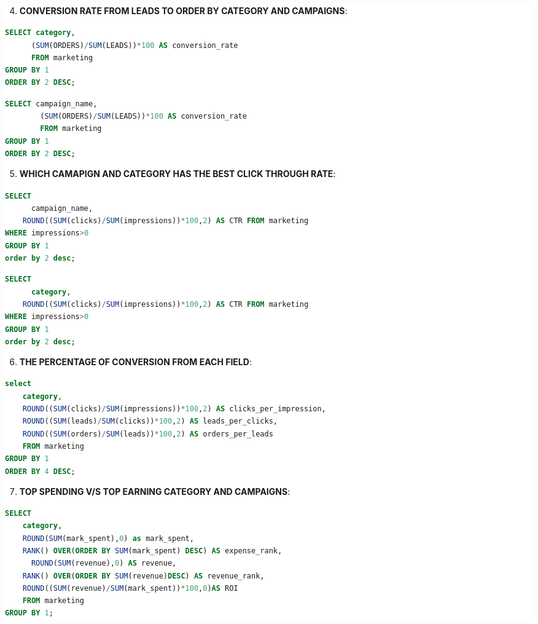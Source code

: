 4. **CONVERSION RATE FROM LEADS TO ORDER BY CATEGORY AND CAMPAIGNS**:

```sql
SELECT category,
	  (SUM(ORDERS)/SUM(LEADS))*100 AS conversion_rate
	  FROM marketing
GROUP BY 1
ORDER BY 2 DESC;
```

```sql
SELECT campaign_name,
	    (SUM(ORDERS)/SUM(LEADS))*100 AS conversion_rate
	    FROM marketing
GROUP BY 1
ORDER BY 2 DESC;
```

5. **WHICH CAMAPIGN AND CATEGORY HAS THE BEST CLICK THROUGH RATE**:
```sql
SELECT 
	  campaign_name,
    ROUND((SUM(clicks)/SUM(impressions))*100,2) AS CTR FROM marketing
WHERE impressions>0
GROUP BY 1
order by 2 desc;
```
```sql
SELECT 
	  category,
    ROUND((SUM(clicks)/SUM(impressions))*100,2) AS CTR FROM marketing
WHERE impressions>0
GROUP BY 1
order by 2 desc;
```

6. **THE PERCENTAGE OF CONVERSION FROM EACH FIELD**:
```sql
select 
	category,
    ROUND((SUM(clicks)/SUM(impressions))*100,2) AS clicks_per_impression,
    ROUND((SUM(leads)/SUM(clicks))*100,2) AS leads_per_clicks,
    ROUND((SUM(orders)/SUM(leads))*100,2) AS orders_per_leads
    FROM marketing
GROUP BY 1
ORDER BY 4 DESC;
```

7. **TOP SPENDING V/S TOP EARNING CATEGORY AND CAMPAIGNS**:
```sql
SELECT 
	category,
    ROUND(SUM(mark_spent),0) as mark_spent,
    RANK() OVER(ORDER BY SUM(mark_spent) DESC) AS expense_rank,
	  ROUND(SUM(revenue),0) AS revenue,
    RANK() OVER(ORDER BY SUM(revenue)DESC) AS revenue_rank,
    ROUND((SUM(revenue)/SUM(mark_spent))*100,0)AS ROI
    FROM marketing
GROUP BY 1;
```
